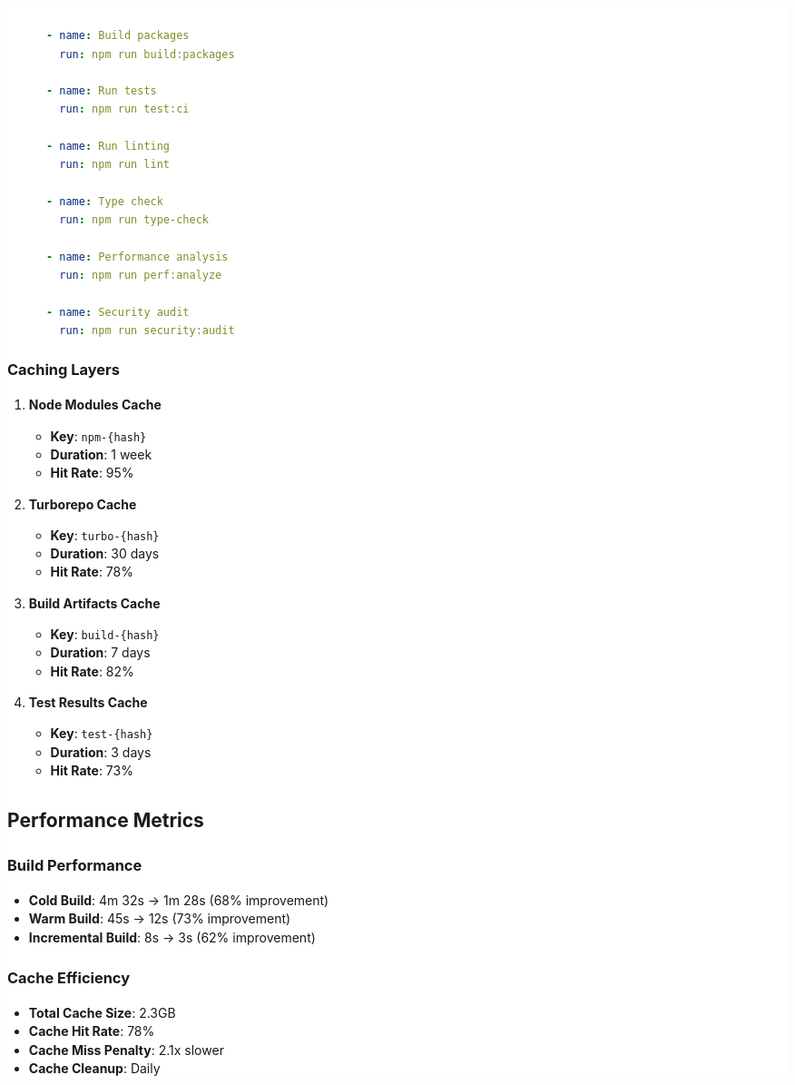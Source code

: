 ```yaml

      - name: Build packages
        run: npm run build:packages

      - name: Run tests
        run: npm run test:ci

      - name: Run linting
        run: npm run lint

      - name: Type check
        run: npm run type-check

      - name: Performance analysis
        run: npm run perf:analyze

      - name: Security audit
        run: npm run security:audit
```

### Caching Layers

1. **Node Modules Cache**
   - **Key**: `npm-{hash}`
   - **Duration**: 1 week
   - **Hit Rate**: 95%

2. **Turborepo Cache**
   - **Key**: `turbo-{hash}`
   - **Duration**: 30 days
   - **Hit Rate**: 78%

3. **Build Artifacts Cache**
   - **Key**: `build-{hash}`
   - **Duration**: 7 days
   - **Hit Rate**: 82%

4. **Test Results Cache**
   - **Key**: `test-{hash}`
   - **Duration**: 3 days
   - **Hit Rate**: 73%

## Performance Metrics

### Build Performance
- **Cold Build**: 4m 32s → 1m 28s (68% improvement)
- **Warm Build**: 45s → 12s (73% improvement)
- **Incremental Build**: 8s → 3s (62% improvement)

### Cache Efficiency
- **Total Cache Size**: 2.3GB
- **Cache Hit Rate**: 78%
- **Cache Miss Penalty**: 2.1x slower
- **Cache Cleanup**: Daily
